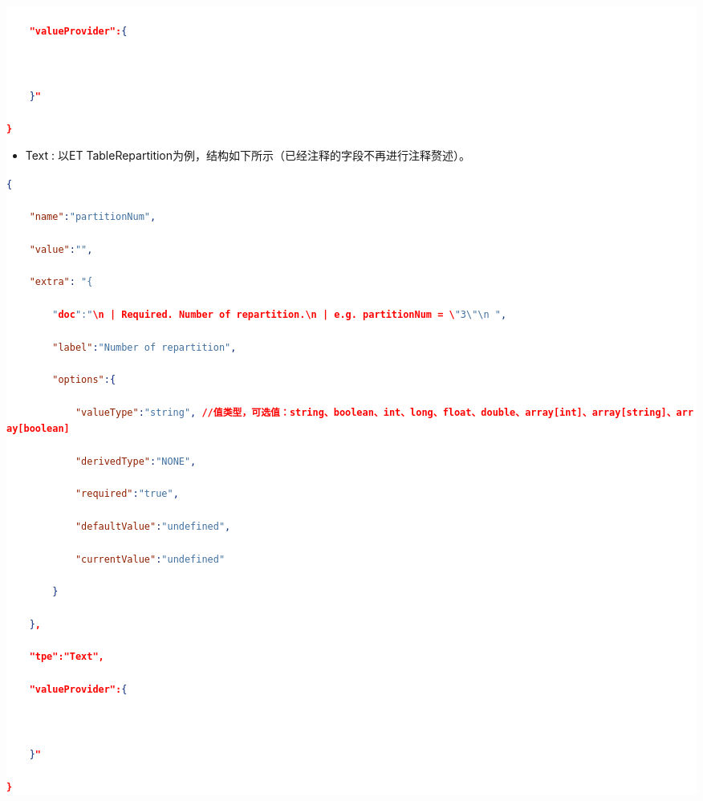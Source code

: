 ```JSON

    "valueProvider":{



    }"

}
```

- Text : 以ET TableRepartition为例，结构如下所示（已经注释的字段不再进行注释赘述）。

```JSON
{

    "name":"partitionNum",

    "value":"",

    "extra": "{

        "doc":"\n | Required. Number of repartition.\n | e.g. partitionNum = \"3\"\n ",

        "label":"Number of repartition",

        "options":{

            "valueType":"string", //值类型，可选值：string、boolean、int、long、float、double、array[int]、array[string]、array[boolean]

            "derivedType":"NONE",

            "required":"true",

            "defaultValue":"undefined",

            "currentValue":"undefined"

        }

    },

    "tpe":"Text",

    "valueProvider":{



    }"

}
```
